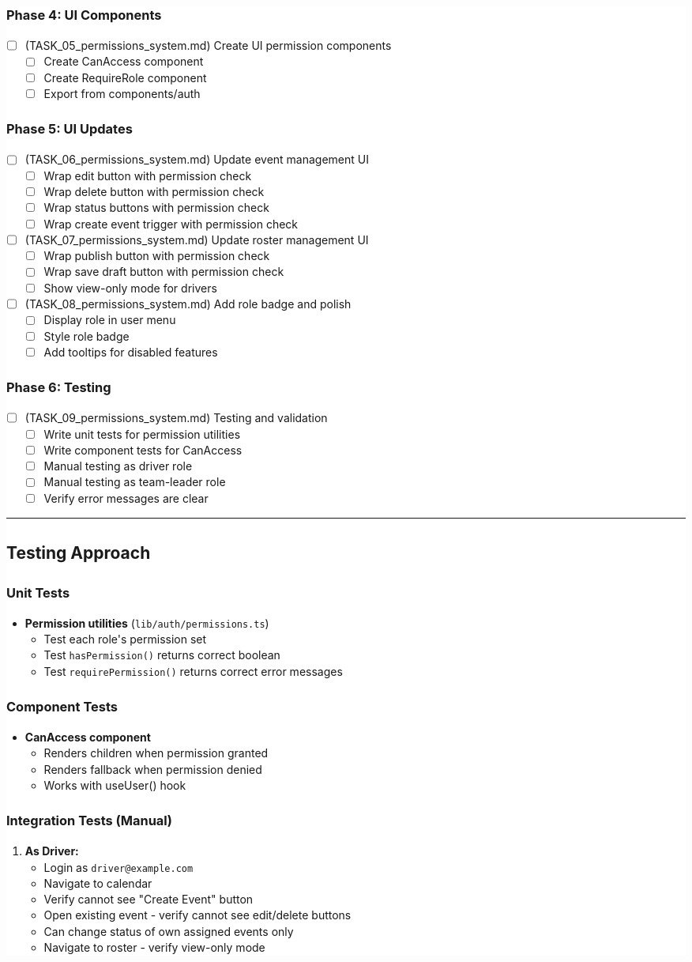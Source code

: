 ### Phase 4: UI Components
- [ ] (TASK_05_permissions_system.md) Create UI permission components
  - [ ] Create CanAccess component
  - [ ] Create RequireRole component
  - [ ] Export from components/auth

### Phase 5: UI Updates
- [ ] (TASK_06_permissions_system.md) Update event management UI
  - [ ] Wrap edit button with permission check
  - [ ] Wrap delete button with permission check
  - [ ] Wrap status buttons with permission check
  - [ ] Wrap create event trigger with permission check

- [ ] (TASK_07_permissions_system.md) Update roster management UI
  - [ ] Wrap publish button with permission check
  - [ ] Wrap save draft button with permission check
  - [ ] Show view-only mode for drivers

- [ ] (TASK_08_permissions_system.md) Add role badge and polish
  - [ ] Display role in user menu
  - [ ] Style role badge
  - [ ] Add tooltips for disabled features

### Phase 6: Testing
- [ ] (TASK_09_permissions_system.md) Testing and validation
  - [ ] Write unit tests for permission utilities
  - [ ] Write component tests for CanAccess
  - [ ] Manual testing as driver role
  - [ ] Manual testing as team-leader role
  - [ ] Verify error messages are clear

---

## Testing Approach

### Unit Tests
- **Permission utilities** (`lib/auth/permissions.ts`)
  - Test each role's permission set
  - Test `hasPermission()` returns correct boolean
  - Test `requirePermission()` returns correct error messages

### Component Tests
- **CanAccess component**
  - Renders children when permission granted
  - Renders fallback when permission denied
  - Works with useUser() hook

### Integration Tests (Manual)
1. **As Driver:**
   - Login as `driver@example.com`
   - Navigate to calendar
   - Verify cannot see "Create Event" button
   - Open existing event - verify cannot see edit/delete buttons
   - Can change status of own assigned events only
   - Navigate to roster - verify view-only mode
